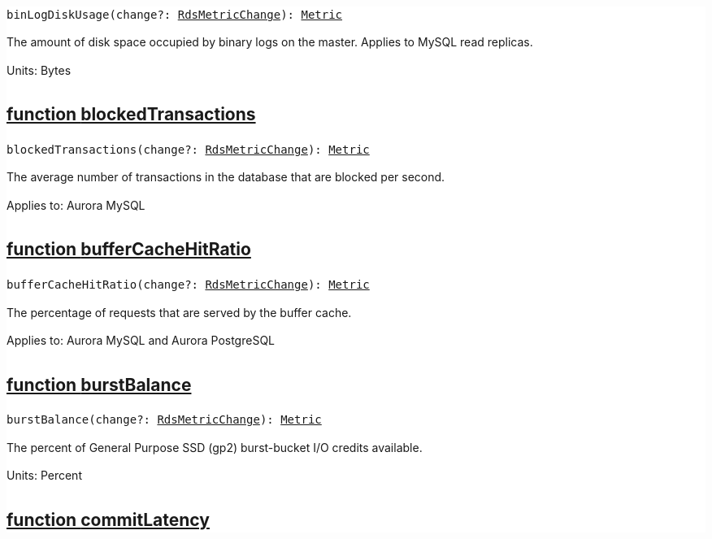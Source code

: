 <pre class="highlight"><span class='kd'></span>binLogDiskUsage(change?: <a href='#RdsMetricChange'>RdsMetricChange</a>): <a href='#Metric'>Metric</a></pre>


The amount of disk space occupied by binary logs on the master. Applies to MySQL read
replicas.

Units: Bytes

</div>
<h2 class="pdoc-module-header" id="blockedTransactions">
<a class="pdoc-member-name" href="https://github.com/pulumi/pulumi-awsx/blob/master/nodejs/awsx/rds/metrics.ts#L576">function <b>blockedTransactions</b></a>
</h2>
<div class="pdoc-module-contents" markdown="1">

<pre class="highlight"><span class='kd'></span>blockedTransactions(change?: <a href='#RdsMetricChange'>RdsMetricChange</a>): <a href='#Metric'>Metric</a></pre>


The average number of transactions in the database that are blocked per second.

Applies to: Aurora MySQL

</div>
<h2 class="pdoc-module-header" id="bufferCacheHitRatio">
<a class="pdoc-member-name" href="https://github.com/pulumi/pulumi-awsx/blob/master/nodejs/awsx/rds/metrics.ts#L585">function <b>bufferCacheHitRatio</b></a>
</h2>
<div class="pdoc-module-contents" markdown="1">

<pre class="highlight"><span class='kd'></span>bufferCacheHitRatio(change?: <a href='#RdsMetricChange'>RdsMetricChange</a>): <a href='#Metric'>Metric</a></pre>


The percentage of requests that are served by the buffer cache.

Applies to: Aurora MySQL and Aurora PostgreSQL

</div>
<h2 class="pdoc-module-header" id="burstBalance">
<a class="pdoc-member-name" href="https://github.com/pulumi/pulumi-awsx/blob/master/nodejs/awsx/rds/metrics.ts#L206">function <b>burstBalance</b></a>
</h2>
<div class="pdoc-module-contents" markdown="1">

<pre class="highlight"><span class='kd'></span>burstBalance(change?: <a href='#RdsMetricChange'>RdsMetricChange</a>): <a href='#Metric'>Metric</a></pre>


The percent of General Purpose SSD (gp2) burst-bucket I/O credits available.

Units: Percent

</div>
<h2 class="pdoc-module-header" id="commitLatency">
<a class="pdoc-member-name" href="https://github.com/pulumi/pulumi-awsx/blob/master/nodejs/awsx/rds/metrics.ts#L594">function <b>commitLatency</b></a>
</h2>
<div class="pdoc-module-contents" markdown="1">
